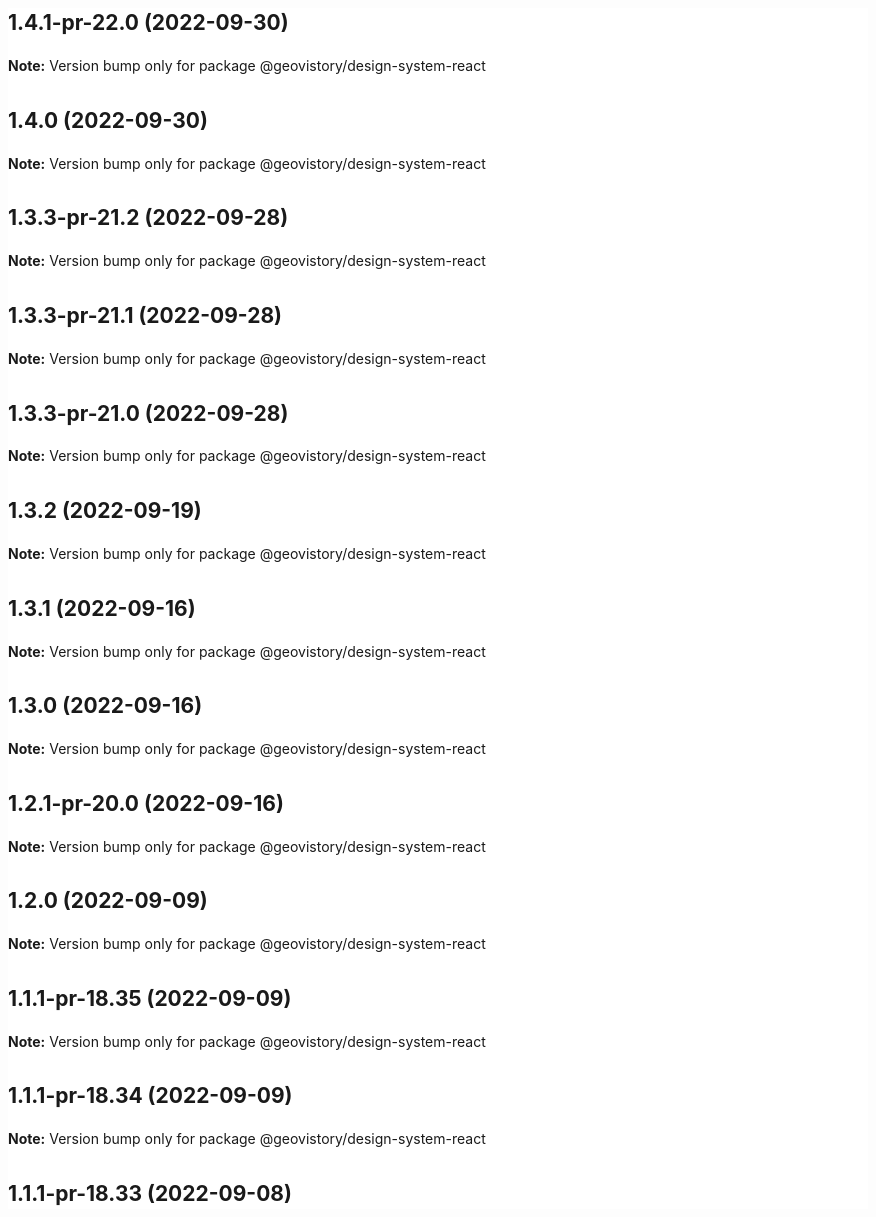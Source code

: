## 1.4.1-pr-22.0 (2022-09-30)

**Note:** Version bump only for package @geovistory/design-system-react

## 1.4.0 (2022-09-30)

**Note:** Version bump only for package @geovistory/design-system-react

## 1.3.3-pr-21.2 (2022-09-28)

**Note:** Version bump only for package @geovistory/design-system-react

## 1.3.3-pr-21.1 (2022-09-28)

**Note:** Version bump only for package @geovistory/design-system-react

## 1.3.3-pr-21.0 (2022-09-28)

**Note:** Version bump only for package @geovistory/design-system-react

## 1.3.2 (2022-09-19)

**Note:** Version bump only for package @geovistory/design-system-react

## 1.3.1 (2022-09-16)

**Note:** Version bump only for package @geovistory/design-system-react

## 1.3.0 (2022-09-16)

**Note:** Version bump only for package @geovistory/design-system-react

## 1.2.1-pr-20.0 (2022-09-16)

**Note:** Version bump only for package @geovistory/design-system-react

## 1.2.0 (2022-09-09)

**Note:** Version bump only for package @geovistory/design-system-react

## 1.1.1-pr-18.35 (2022-09-09)

**Note:** Version bump only for package @geovistory/design-system-react

## 1.1.1-pr-18.34 (2022-09-09)

**Note:** Version bump only for package @geovistory/design-system-react

## 1.1.1-pr-18.33 (2022-09-08)
